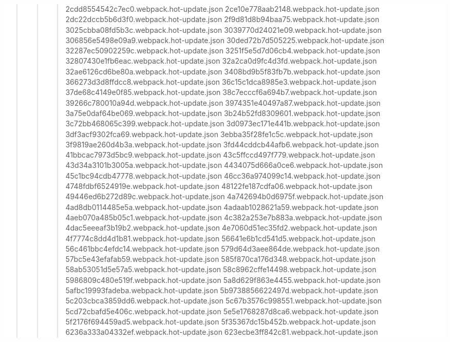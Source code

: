 > > > 2cdd8554542c7ec0.webpack.hot-update.json
> > > 2ce10e778aab2148.webpack.hot-update.json
> > > 2dc22dccb5b6d3f0.webpack.hot-update.json
> > > 2f9d81d8b94baa75.webpack.hot-update.json
> > > 3025cbba08fd5b3c.webpack.hot-update.json
> > > 3039770d24021e09.webpack.hot-update.json
> > > 306856e5498e09a9.webpack.hot-update.json
> > > 30ded72b7d505225.webpack.hot-update.json
> > > 32287ec50902259c.webpack.hot-update.json
> > > 3251f5e5d7d06cb4.webpack.hot-update.json
> > > 32807430e1fb6eac.webpack.hot-update.json
> > > 32a2ca0d9fc4d3fd.webpack.hot-update.json
> > > 32ae6126cd6be80a.webpack.hot-update.json
> > > 3408bd9b5f83fb7b.webpack.hot-update.json
> > > 366273d3d8ffdcc8.webpack.hot-update.json
> > > 36c15c1dca8985e3.webpack.hot-update.json
> > > 37de68c4149e0f85.webpack.hot-update.json
> > > 38c7ecccf6a694b7.webpack.hot-update.json
> > > 39266c780010a94d.webpack.hot-update.json
> > > 3974351e40497a87.webpack.hot-update.json
> > > 3a75e0daf64be069.webpack.hot-update.json
> > > 3b24b52fd8309601.webpack.hot-update.json
> > > 3c72bb468065c399.webpack.hot-update.json
> > > 3d0973ec171e441b.webpack.hot-update.json
> > > 3df3acf9302fca69.webpack.hot-update.json
> > > 3ebba35f28fe1c5c.webpack.hot-update.json
> > > 3f9819ae260d4b3a.webpack.hot-update.json
> > > 3fd44cddcb44afb6.webpack.hot-update.json
> > > 41bbcac7973d5bc9.webpack.hot-update.json
> > > 43c5ffccd497f779.webpack.hot-update.json
> > > 43d34a3101b3005a.webpack.hot-update.json
> > > 4434075d666a0ce6.webpack.hot-update.json
> > > 45c1bc94cdb47778.webpack.hot-update.json
> > > 46cc36a974099c14.webpack.hot-update.json
> > > 4748fdbf6524919e.webpack.hot-update.json
> > > 48122fe187cdfa06.webpack.hot-update.json
> > > 49446ed6b272d89c.webpack.hot-update.json
> > > 4a742694b0d6975f.webpack.hot-update.json
> > > 4ad8db0114485e5a.webpack.hot-update.json
> > > 4adaab1028621a59.webpack.hot-update.json
> > > 4aeb070a485b05c1.webpack.hot-update.json
> > > 4c382a253e7b883a.webpack.hot-update.json
> > > 4dac5eeeaf3b19b2.webpack.hot-update.json
> > > 4e7060d51ec35fd2.webpack.hot-update.json
> > > 4f7774c8dd4d1b81.webpack.hot-update.json
> > > 56641e6b1cd541d5.webpack.hot-update.json
> > > 56c461bbc4efdc14.webpack.hot-update.json
> > > 579d64d3aee864de.webpack.hot-update.json
> > > 57bc5e43efafab59.webpack.hot-update.json
> > > 585f870ca176d348.webpack.hot-update.json
> > > 58ab53051d5e57a5.webpack.hot-update.json
> > > 58c8962cffe14498.webpack.hot-update.json
> > > 5986809c480e519f.webpack.hot-update.json
> > > 5a8d629f863e4455.webpack.hot-update.json
> > > 5afbc19993fadeba.webpack.hot-update.json
> > > 5b9738856622497d.webpack.hot-update.json
> > > 5c203cbca3859dd6.webpack.hot-update.json
> > > 5c67b3576c998551.webpack.hot-update.json
> > > 5cd72cbafd5e406c.webpack.hot-update.json
> > > 5e5e1768287d8ca6.webpack.hot-update.json
> > > 5f2176f694459ad5.webpack.hot-update.json
> > > 5f35367dc15b452b.webpack.hot-update.json
> > > 6236a333a04332ef.webpack.hot-update.json
> > > 623ecbe3ff842c81.webpack.hot-update.json